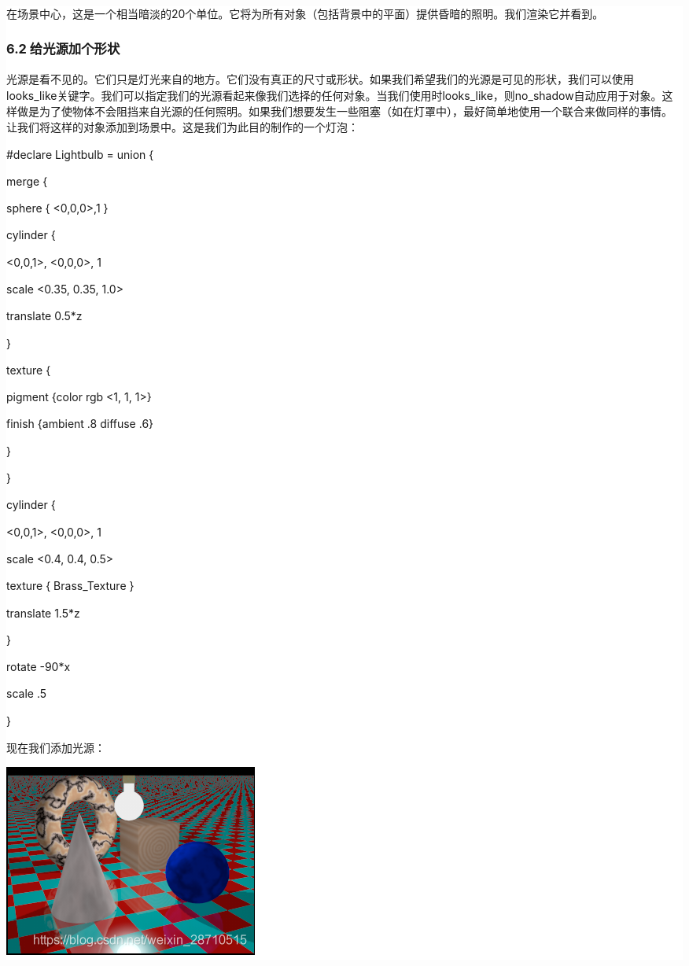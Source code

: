 在场景中心，这是一个相当暗淡的20个单位。它将为所有对象（包括背景中的平面）提供昏暗的照明。我们渲染它并看到。

### 6.2 给光源加个形状

光源是看不见的。它们只是灯光来自的地方。它们没有真正的尺寸或形状。如果我们希望我们的光源是可见的形状，我们可以使用looks_like关键字。我们可以指定我们的光源看起来像我们选择的任何对象。当我们使用时looks_like，则no_shadow自动应用于对象。这样做是为了使物体不会阻挡来自光源的任何照明。如果我们想要发生一些阻塞（如在灯罩中），最好简单地使用一个联合来做同样的事情。让我们将这样的对象添加到场景中。这是我们为此目的制作的一个灯泡：

#declare Lightbulb = union {

merge {

sphere { \<0,0,0\>,1 }

cylinder {

\<0,0,1\>, \<0,0,0\>, 1

scale \<0.35, 0.35, 1.0\>

translate 0.5\*z

}

texture {

pigment {color rgb \<1, 1, 1\>}

finish {ambient .8 diffuse .6}

}

}

cylinder {

\<0,0,1\>, \<0,0,0\>, 1

scale \<0.4, 0.4, 0.5\>

texture { Brass_Texture }

translate 1.5\*z

}

rotate -90\*x

scale .5

}

现在我们添加光源：

![图4-10](./media/image28.png)
